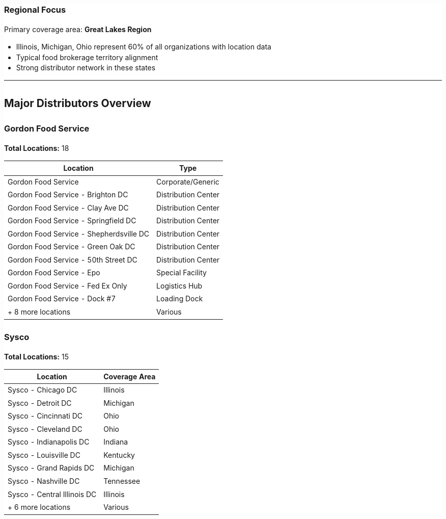 ### Regional Focus

Primary coverage area: **Great Lakes Region**
- Illinois, Michigan, Ohio represent 60% of all organizations with location data
- Typical food brokerage territory alignment
- Strong distributor network in these states

---

## Major Distributors Overview

### Gordon Food Service

**Total Locations:** 18

| Location | Type |
|----------|------|
| Gordon Food Service | Corporate/Generic |
| Gordon Food Service - Brighton DC | Distribution Center |
| Gordon Food Service - Clay Ave DC | Distribution Center |
| Gordon Food Service - Springfield DC | Distribution Center |
| Gordon Food Service - Shepherdsville DC | Distribution Center |
| Gordon Food Service - Green Oak DC | Distribution Center |
| Gordon Food Service - 50th Street DC | Distribution Center |
| Gordon Food Service - Epo | Special Facility |
| Gordon Food Service - Fed Ex Only | Logistics Hub |
| Gordon Food Service - Dock #7 | Loading Dock |
| + 8 more locations | Various |

### Sysco

**Total Locations:** 15

| Location | Coverage Area |
|----------|---------------|
| Sysco - Chicago DC | Illinois |
| Sysco - Detroit DC | Michigan |
| Sysco - Cincinnati DC | Ohio |
| Sysco - Cleveland DC | Ohio |
| Sysco - Indianapolis DC | Indiana |
| Sysco - Louisville DC | Kentucky |
| Sysco - Grand Rapids DC | Michigan |
| Sysco - Nashville DC | Tennessee |
| Sysco - Central Illinois DC | Illinois |
| + 6 more locations | Various |
